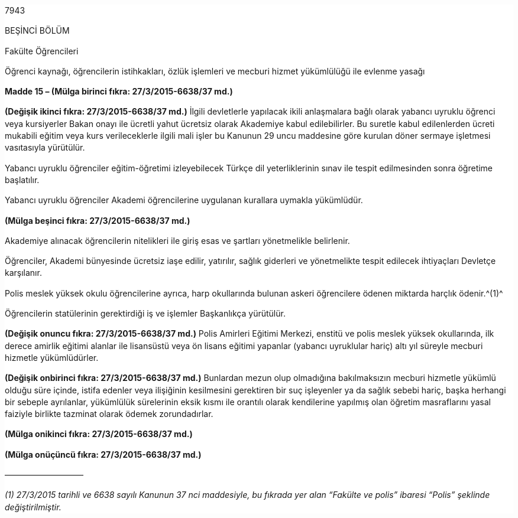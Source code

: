 7943

BEŞİNCİ BÖLÜM

Fakülte Öğrencileri

Öğrenci kaynağı, öğrencilerin istihkakları, özlük işlemleri ve mecburi
hizmet yükümlülüğü ile evlenme yasağı

**Madde 15 – (Mülga birinci fıkra: 27/3/2015-6638/37 md.)**

**(Değişik ikinci fıkra: 27/3/2015-6638/37 md.)** İlgili devletlerle
yapılacak ikili anlaşmalara bağlı olarak yabancı uyruklu öğrenci veya
kursiyerler Bakan onayı ile ücretli yahut ücretsiz olarak Akademiye
kabul edilebilirler. Bu suretle kabul edilenlerden ücreti mukabili
eğitim veya kurs verileceklerle ilgili mali işler bu Kanunun 29 uncu
maddesine göre kurulan döner sermaye işletmesi vasıtasıyla yürütülür.

Yabancı uyruklu öğrenciler eğitim-öğretimi izleyebilecek Türkçe dil
yeterliklerinin sınav ile tespit edilmesinden sonra öğretime başlatılır.

Yabancı uyruklu öğrenciler Akademi öğrencilerine uygulanan kurallara
uymakla yükümlüdür.

**(Mülga beşinci fıkra: 27/3/2015-6638/37 md.)**

Akademiye alınacak öğrencilerin nitelikleri ile giriş esas ve şartları
yönetmelikle belirlenir.

Öğrenciler, Akademi bünyesinde ücretsiz iaşe edilir, yatırılır, sağlık
giderleri ve yönetmelikte tespit edilecek ihtiyaçları Devletçe
karşılanır.

Polis meslek yüksek okulu öğrencilerine ayrıca, harp okullarında bulunan
askeri öğrencilere ödenen miktarda harçlık ödenir.^(1)^

Öğrencilerin statülerinin gerektirdiği iş ve işlemler Başkanlıkça
yürütülür.

**(Değişik onuncu fıkra: 27/3/2015-6638/37 md.)** Polis Amirleri Eğitimi
Merkezi, enstitü ve polis meslek yüksek okullarında, ilk derece amirlik
eğitimi alanlar ile lisansüstü veya ön lisans eğitimi yapanlar (yabancı
uyruklular hariç) altı yıl süreyle mecburi hizmetle yükümlüdürler.

**(Değişik onbirinci fıkra: 27/3/2015-6638/37 md.)** Bunlardan mezun
olup olmadığına bakılmaksızın mecburi hizmetle yükümlü olduğu süre
içinde, istifa edenler veya ilişiğinin kesilmesini gerektiren bir suç
işleyenler ya da sağlık sebebi hariç, başka herhangi bir sebeple
ayrılanlar, yükümlülük sürelerinin eksik kısmı ile orantılı olarak
kendilerine yapılmış olan öğretim masraflarını yasal faiziyle birlikte
tazminat olarak ödemek zorundadırlar.

**(Mülga onikinci fıkra: 27/3/2015-6638/37 md.)**

**(Mülga onüçüncü fıkra: 27/3/2015-6638/37 md.)**

–––––––––––––––––––

*(1) 27/3/2015 tarihli ve 6638 sayılı Kanunun 37 nci maddesiyle, bu
fıkrada yer alan “Fakülte ve polis” ibaresi “Polis” şeklinde
değiştirilmiştir.*
